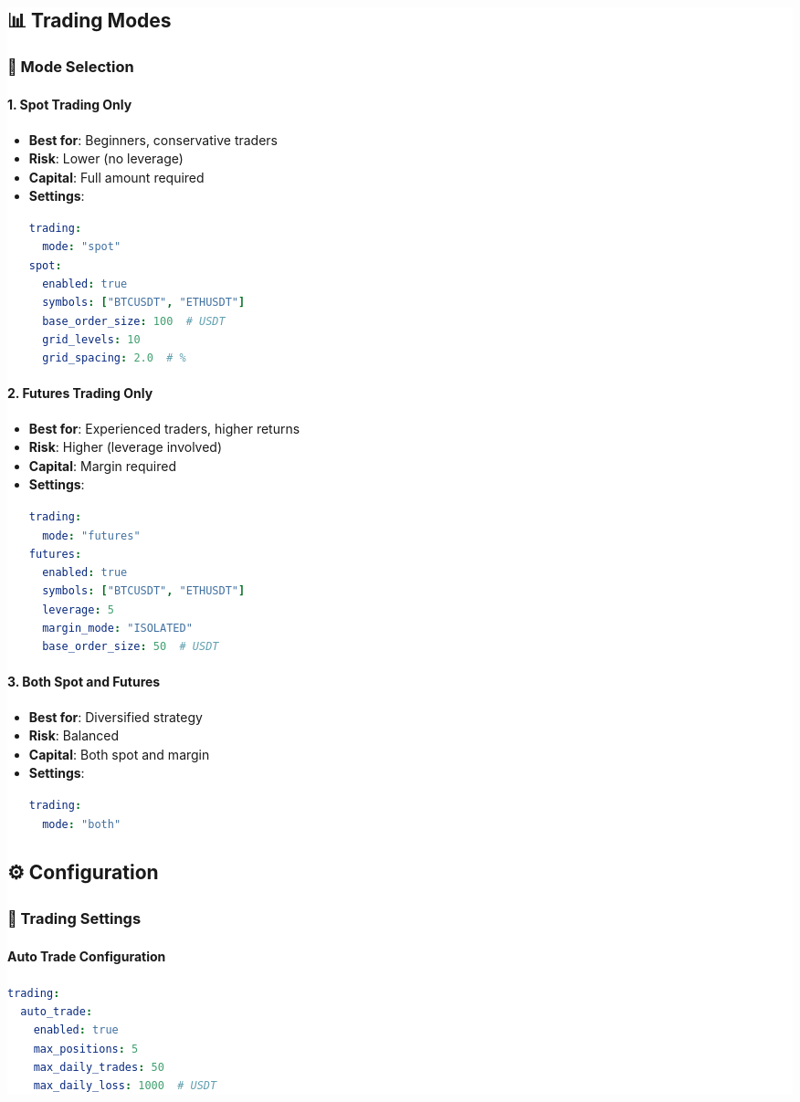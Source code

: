 ## 📊 Trading Modes

### 🎯 Mode Selection

#### 1. Spot Trading Only
- **Best for**: Beginners, conservative traders
- **Risk**: Lower (no leverage)
- **Capital**: Full amount required
- **Settings**:
  ```yaml
  trading:
    mode: "spot"
  spot:
    enabled: true
    symbols: ["BTCUSDT", "ETHUSDT"]
    base_order_size: 100  # USDT
    grid_levels: 10
    grid_spacing: 2.0  # %
  ```

#### 2. Futures Trading Only
- **Best for**: Experienced traders, higher returns
- **Risk**: Higher (leverage involved)
- **Capital**: Margin required
- **Settings**:
  ```yaml
  trading:
    mode: "futures"
  futures:
    enabled: true
    symbols: ["BTCUSDT", "ETHUSDT"]
    leverage: 5
    margin_mode: "ISOLATED"
    base_order_size: 50  # USDT
  ```

#### 3. Both Spot and Futures
- **Best for**: Diversified strategy
- **Risk**: Balanced
- **Capital**: Both spot and margin
- **Settings**:
  ```yaml
  trading:
    mode: "both"
  ```

## ⚙️ Configuration

### 🎯 Trading Settings

#### Auto Trade Configuration
```yaml
trading:
  auto_trade:
    enabled: true
    max_positions: 5
    max_daily_trades: 50
    max_daily_loss: 1000  # USDT
```
